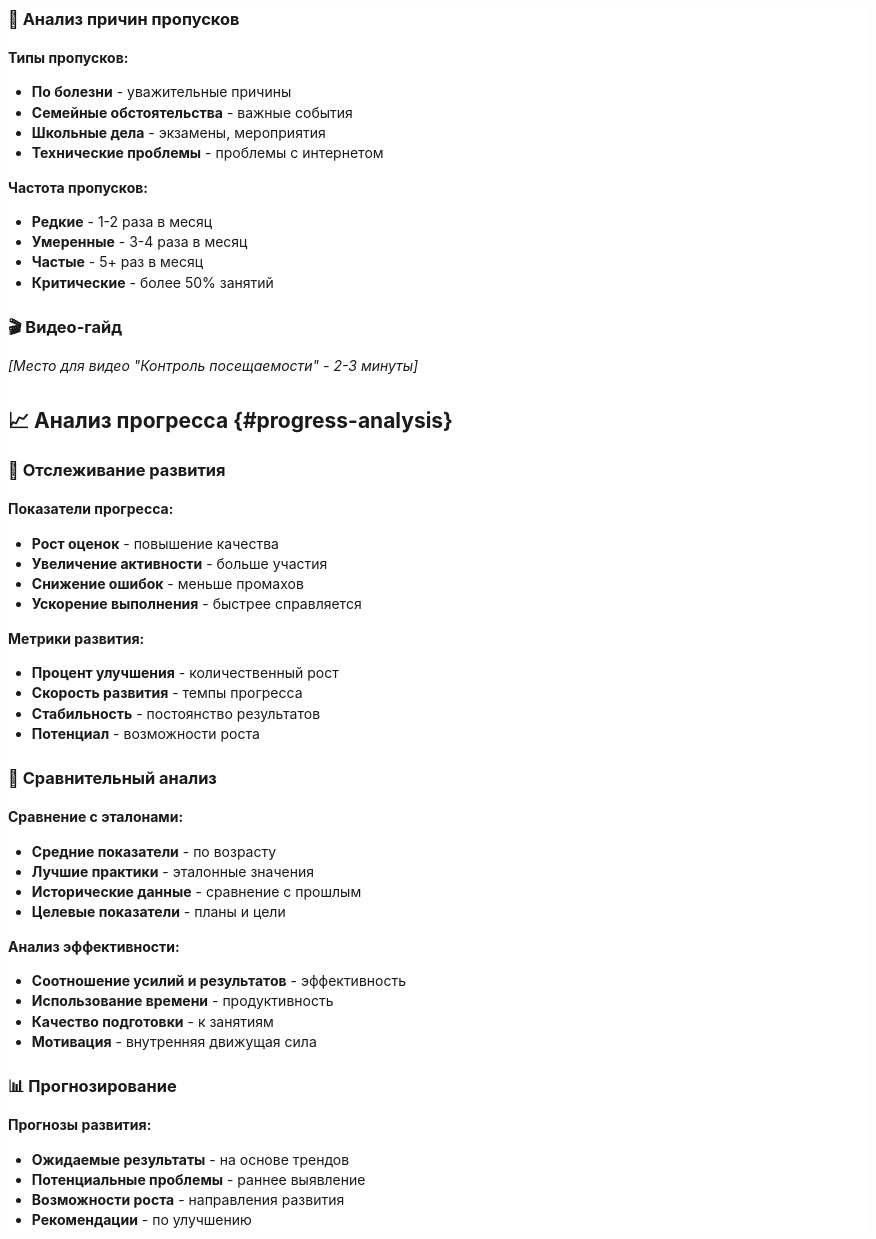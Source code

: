 ### 🎯 **Анализ причин пропусков**

**Типы пропусков:**
- **По болезни** - уважительные причины
- **Семейные обстоятельства** - важные события
- **Школьные дела** - экзамены, мероприятия
- **Технические проблемы** - проблемы с интернетом

**Частота пропусков:**
- **Редкие** - 1-2 раза в месяц
- **Умеренные** - 3-4 раза в месяц
- **Частые** - 5+ раз в месяц
- **Критические** - более 50% занятий

### 🎬 Видео-гайд
*[Место для видео "Контроль посещаемости" - 2-3 минуты]*

## 📈 Анализ прогресса {#progress-analysis}

### 🚀 **Отслеживание развития**

**Показатели прогресса:**
- **Рост оценок** - повышение качества
- **Увеличение активности** - больше участия
- **Снижение ошибок** - меньше промахов
- **Ускорение выполнения** - быстрее справляется

**Метрики развития:**
- **Процент улучшения** - количественный рост
- **Скорость развития** - темпы прогресса
- **Стабильность** - постоянство результатов
- **Потенциал** - возможности роста

### 🎯 **Сравнительный анализ**

**Сравнение с эталонами:**
- **Средние показатели** - по возрасту
- **Лучшие практики** - эталонные значения
- **Исторические данные** - сравнение с прошлым
- **Целевые показатели** - планы и цели

**Анализ эффективности:**
- **Соотношение усилий и результатов** - эффективность
- **Использование времени** - продуктивность
- **Качество подготовки** - к занятиям
- **Мотивация** - внутренняя движущая сила

### 📊 **Прогнозирование**

**Прогнозы развития:**
- **Ожидаемые результаты** - на основе трендов
- **Потенциальные проблемы** - раннее выявление
- **Возможности роста** - направления развития
- **Рекомендации** - по улучшению

